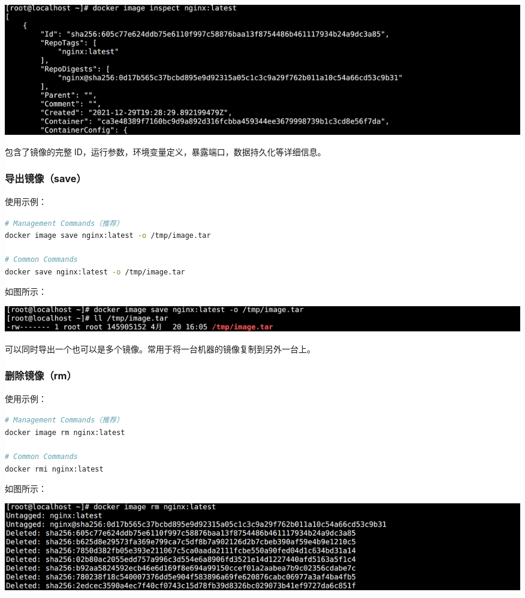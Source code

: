 ![image-20230420163740394](images/DockerOperation/image-20230420163740394.png "bg-black")

包含了镜像的完整 ID，运行参数，环境变量定义，暴露端口，数据持久化等详细信息。



### 导出镜像（save）

使用示例：

```bash
# Management Commands（推荐）
docker image save nginx:latest -o /tmp/image.tar

# Common Commands
docker save nginx:latest -o /tmp/image.tar
```

如图所示：

![image-20230420164714141](images/DockerOperation/image-20230420164714141.png "bg-black")

可以同时导出一个也可以是多个镜像。常用于将一台机器的镜像复制到另外一台上。



### 删除镜像（rm）

使用示例：

```bash
# Management Commands（推荐）
docker image rm nginx:latest

# Common Commands
docker rmi nginx:latest
```

如图所示：

![image-20230420164914924](images/DockerOperation/image-20230420164914924.png "bg-black")
